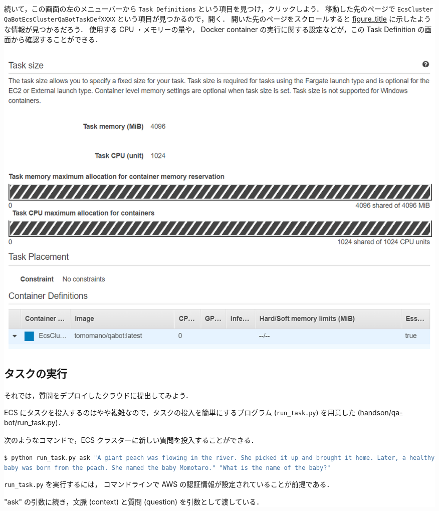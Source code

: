 続いて，この画面の左のメニューバーから `Task Definitions` という項目を見つけ，クリックしよう． 移動した先のページで `EcsClusterQaBotEcsClusterQaBotTaskDefXXXX` という項目が見つかるので，開く． 開いた先のページをスクロールすると [figure_title](#handson_03_ecs_task_definition) に示したような情報が見つかるだろう． 使用する CPU ・メモリーの量や， Docker container の実行に関する設定などが，この Task Definition の画面から確認することができる．

![Task definition の確認](./assets/handson-03/ecs_task_definition.png)

## タスクの実行

それでは，質問をデプロイしたクラウドに提出してみよう．

ECS にタスクを投入するのはやや複雑なので，タスクの投入を簡単にするプログラム (`run_task.py`) を用意した ([handson/qa-bot/run_task.py](https://github.com/andatoshiki/toshiki-notebookblob/main/handson/qa-bot/run_task.py))．

次のようなコマンドで，ECS クラスターに新しい質問を投入することができる．

```sh
$ python run_task.py ask "A giant peach was flowing in the river. She picked it up and brought it home. Later, a healthy baby was born from the peach. She named the baby Momotaro." "What is the name of the baby?"
```

`run_task.py` を実行するには， コマンドラインで AWS の認証情報が設定されていることが前提である．

"ask" の引数に続き，文脈 (context) と質問 (question) を引数として渡している．

